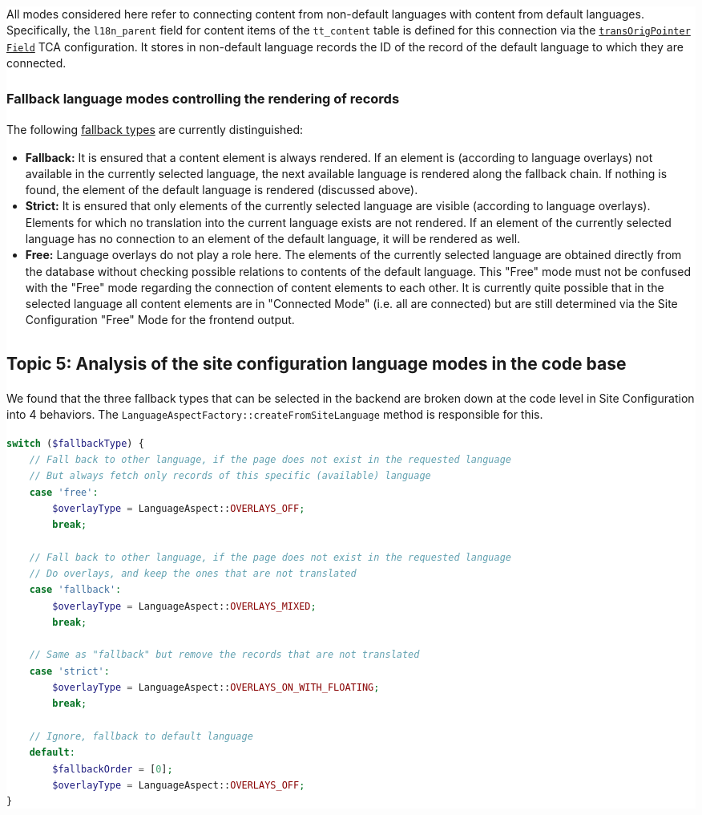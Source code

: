 All modes considered here refer to connecting content from non-default languages with content from default languages. Specifically, the `l18n_parent` field for content items of the `tt_content` table is defined for this connection via the [`transOrigPointerField`](https://docs.typo3.org/m/typo3/reference-tca/main/en-us/Ctrl/Properties/TransOrigPointerField.html#transorigpointerfield) TCA configuration. It stores in non-default language records the ID of the record of the default language to which they are connected.

### Fallback language modes controlling the rendering of records

The following [fallback types](https://docs.typo3.org/m/typo3/reference-coreapi/main/en-us/ApiOverview/SiteHandling/AddLanguages.html#cmdoption-arg-fallbackType) are currently distinguished:

- **Fallback:** It is ensured that a content element is always rendered. If an element is (according to language overlays) not available in the currently selected language, the next available language is rendered along the fallback chain. If nothing is found, the element of the default language is rendered (discussed above).
- **Strict:** It is ensured that only elements of the currently selected language are visible (according to language overlays). Elements for which no translation into the current language exists are not rendered. If an element of the currently selected language has no connection to an element of the default language, it will be rendered as well.
- **Free:** Language overlays do not play a role here. The elements of the currently selected language are obtained directly from the database without checking possible relations to contents of the default language. This "Free" mode must not be confused with the "Free" mode regarding the connection of content elements to each other. It is currently quite possible that in the selected language all content elements are in "Connected Mode" (i.e. all are connected) but are still determined via the Site Configuration "Free" Mode for the frontend output.

## Topic 5: Analysis of the site configuration language modes in the code base

We found that the three fallback types that can be selected in the backend are broken down at the code level in Site Configuration into 4 behaviors. The `LanguageAspectFactory::createFromSiteLanguage` method is responsible for this.

```php
switch ($fallbackType) {
    // Fall back to other language, if the page does not exist in the requested language
    // But always fetch only records of this specific (available) language
    case 'free':
        $overlayType = LanguageAspect::OVERLAYS_OFF;
        break;

    // Fall back to other language, if the page does not exist in the requested language
    // Do overlays, and keep the ones that are not translated
    case 'fallback':
        $overlayType = LanguageAspect::OVERLAYS_MIXED;
        break;

    // Same as "fallback" but remove the records that are not translated
    case 'strict':
        $overlayType = LanguageAspect::OVERLAYS_ON_WITH_FLOATING;
        break;

    // Ignore, fallback to default language
    default:
        $fallbackOrder = [0];
        $overlayType = LanguageAspect::OVERLAYS_OFF;
}
```
